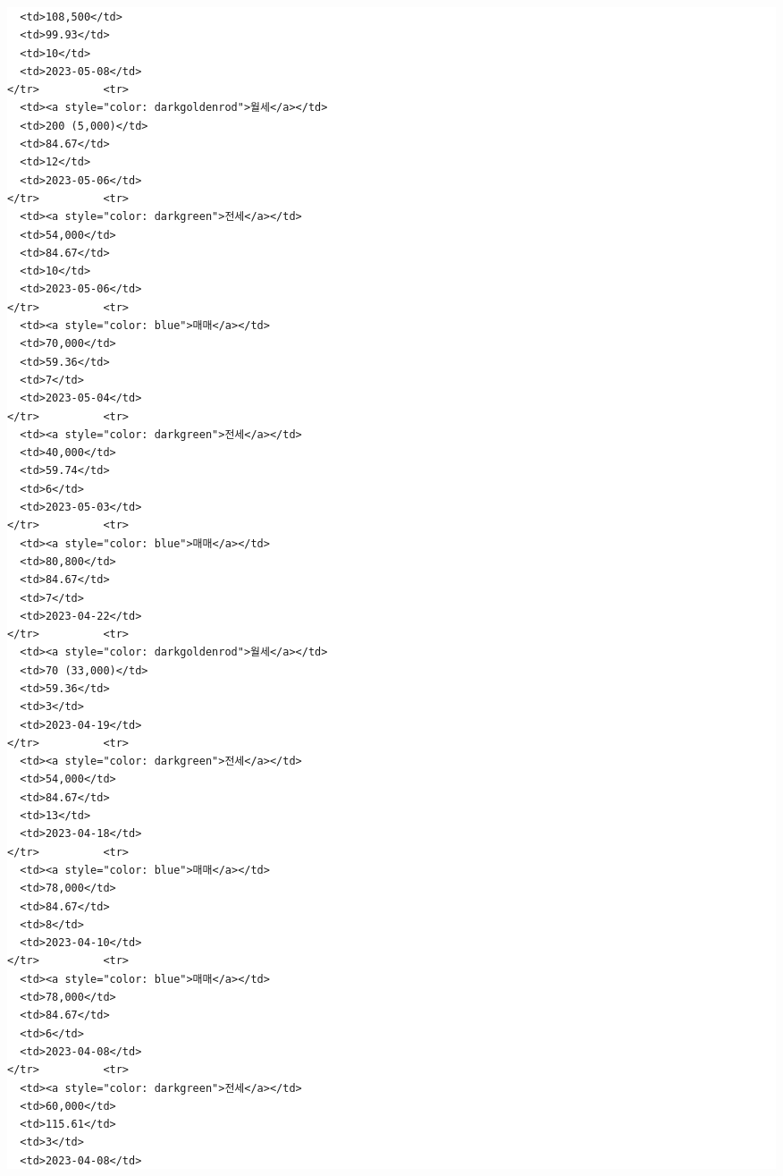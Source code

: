       <td>108,500</td>
      <td>99.93</td>
      <td>10</td>
      <td>2023-05-08</td>
    </tr>          <tr>
      <td><a style="color: darkgoldenrod">월세</a></td>
      <td>200 (5,000)</td>
      <td>84.67</td>
      <td>12</td>
      <td>2023-05-06</td>
    </tr>          <tr>
      <td><a style="color: darkgreen">전세</a></td>
      <td>54,000</td>
      <td>84.67</td>
      <td>10</td>
      <td>2023-05-06</td>
    </tr>          <tr>
      <td><a style="color: blue">매매</a></td>
      <td>70,000</td>
      <td>59.36</td>
      <td>7</td>
      <td>2023-05-04</td>
    </tr>          <tr>
      <td><a style="color: darkgreen">전세</a></td>
      <td>40,000</td>
      <td>59.74</td>
      <td>6</td>
      <td>2023-05-03</td>
    </tr>          <tr>
      <td><a style="color: blue">매매</a></td>
      <td>80,800</td>
      <td>84.67</td>
      <td>7</td>
      <td>2023-04-22</td>
    </tr>          <tr>
      <td><a style="color: darkgoldenrod">월세</a></td>
      <td>70 (33,000)</td>
      <td>59.36</td>
      <td>3</td>
      <td>2023-04-19</td>
    </tr>          <tr>
      <td><a style="color: darkgreen">전세</a></td>
      <td>54,000</td>
      <td>84.67</td>
      <td>13</td>
      <td>2023-04-18</td>
    </tr>          <tr>
      <td><a style="color: blue">매매</a></td>
      <td>78,000</td>
      <td>84.67</td>
      <td>8</td>
      <td>2023-04-10</td>
    </tr>          <tr>
      <td><a style="color: blue">매매</a></td>
      <td>78,000</td>
      <td>84.67</td>
      <td>6</td>
      <td>2023-04-08</td>
    </tr>          <tr>
      <td><a style="color: darkgreen">전세</a></td>
      <td>60,000</td>
      <td>115.61</td>
      <td>3</td>
      <td>2023-04-08</td>
